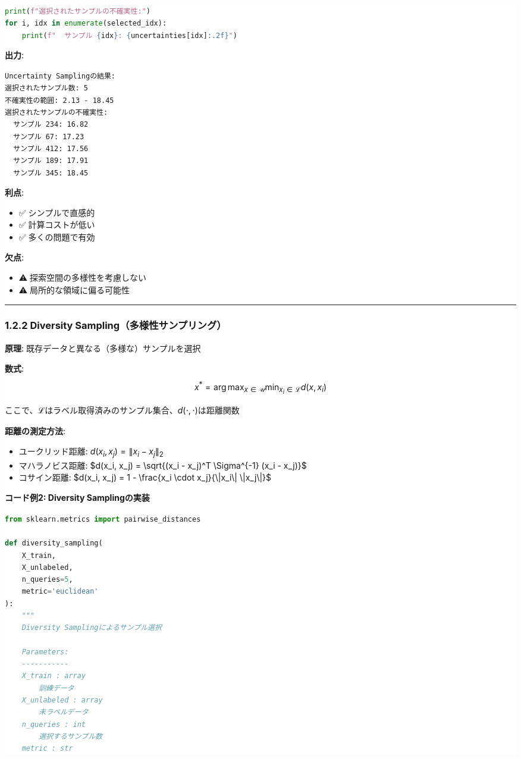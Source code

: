 ```python
print(f"選択されたサンプルの不確実性:")
for i, idx in enumerate(selected_idx):
    print(f"  サンプル {idx}: {uncertainties[idx]:.2f}")
```

**出力**:
```
Uncertainty Samplingの結果:
選択されたサンプル数: 5
不確実性の範囲: 2.13 - 18.45
選択されたサンプルの不確実性:
  サンプル 234: 16.82
  サンプル 67: 17.23
  サンプル 412: 17.56
  サンプル 189: 17.91
  サンプル 345: 18.45
```

**利点**:
- ✅ シンプルで直感的
- ✅ 計算コストが低い
- ✅ 多くの問題で有効

**欠点**:
- ⚠️ 探索空間の多様性を考慮しない
- ⚠️ 局所的な領域に偏る可能性

---

### 1.2.2 Diversity Sampling（多様性サンプリング）

**原理**: 既存データと異なる（多様な）サンプルを選択

**数式**:
$$
x^* = \arg\max_{x \in \mathcal{U}} \min_{x_i \in \mathcal{L}} d(x, x_i)
$$

ここで、$\mathcal{L}$はラベル取得済みのサンプル集合、$d(\cdot, \cdot)$は距離関数

**距離の測定方法**:
- ユークリッド距離: $d(x_i, x_j) = \|x_i - x_j\|_2$
- マハラノビス距離: $d(x_i, x_j) = \sqrt{(x_i - x_j)^T \Sigma^{-1} (x_i - x_j)}$
- コサイン距離: $d(x_i, x_j) = 1 - \frac{x_i \cdot x_j}{\|x_i\| \|x_j\|}$

**コード例2: Diversity Samplingの実装**

```python
from sklearn.metrics import pairwise_distances

def diversity_sampling(
    X_train,
    X_unlabeled,
    n_queries=5,
    metric='euclidean'
):
    """
    Diversity Samplingによるサンプル選択

    Parameters:
    -----------
    X_train : array
        訓練データ
    X_unlabeled : array
        未ラベルデータ
    n_queries : int
        選択するサンプル数
    metric : str
```